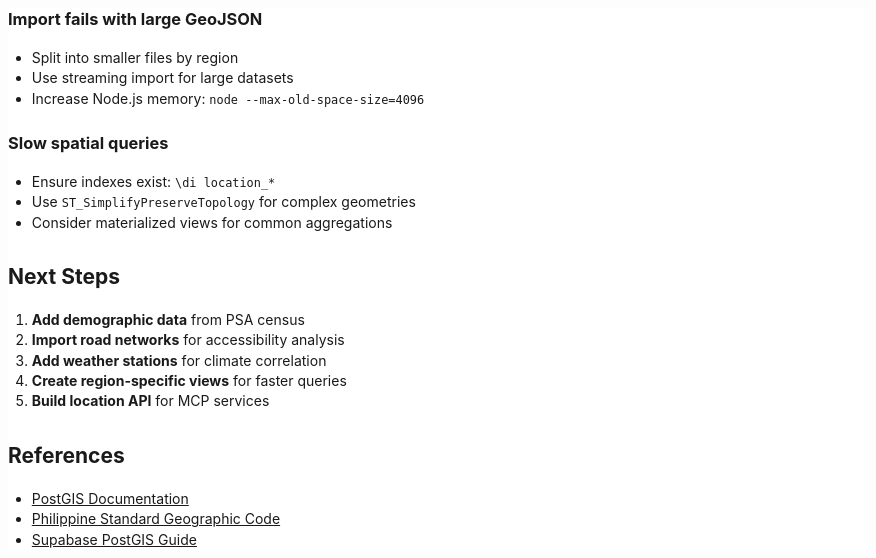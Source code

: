 ### Import fails with large GeoJSON
- Split into smaller files by region
- Use streaming import for large datasets
- Increase Node.js memory: `node --max-old-space-size=4096`

### Slow spatial queries
- Ensure indexes exist: `\di location_*`
- Use `ST_SimplifyPreserveTopology` for complex geometries
- Consider materialized views for common aggregations

## Next Steps

1. **Add demographic data** from PSA census
2. **Import road networks** for accessibility analysis
3. **Add weather stations** for climate correlation
4. **Create region-specific views** for faster queries
5. **Build location API** for MCP services

## References

- [PostGIS Documentation](https://postgis.net/docs/)
- [Philippine Standard Geographic Code](https://psa.gov.ph/classification/psgc/)
- [Supabase PostGIS Guide](https://supabase.com/docs/guides/database/extensions/postgis)